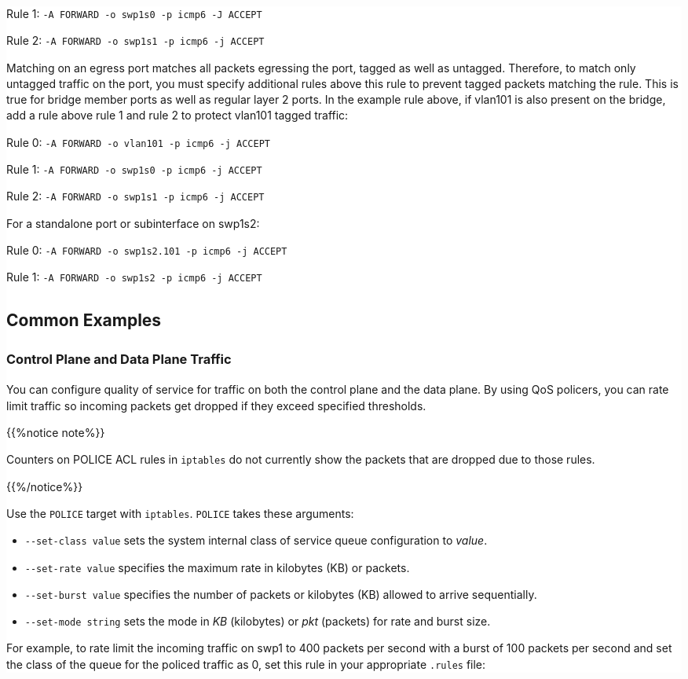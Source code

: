 Rule 1: `-A FORWARD -o swp1s0 -p icmp6 -J ACCEPT`

Rule 2: `-A FORWARD -o swp1s1 -p icmp6 -j ACCEPT`

Matching on an egress port matches all packets egressing the port,
tagged as well as untagged. Therefore, to match only untagged traffic on
the port, you must specify additional rules above this rule to prevent
tagged packets matching the rule. This is true for bridge member ports
as well as regular layer 2 ports. In the example rule above, if vlan101
is also present on the bridge, add a rule above rule 1 and rule 2 to
protect vlan101 tagged traffic:

Rule 0: `-A FORWARD -o vlan101 -p icmp6 -j ACCEPT`

Rule 1: `-A FORWARD -o swp1s0 -p icmp6 -j ACCEPT`

Rule 2: `-A FORWARD -o swp1s1 -p icmp6 -j ACCEPT`

For a standalone port or subinterface on swp1s2:

Rule 0: `-A FORWARD -o swp1s2.101 -p icmp6 -j ACCEPT`

Rule 1: `-A FORWARD -o swp1s2 -p icmp6 -j ACCEPT`

## <span>Common Examples</span>

### <span>Control Plane and Data Plane Traffic</span>

You can configure quality of service for traffic on both the control
plane and the data plane. By using QoS policers, you can rate limit
traffic so incoming packets get dropped if they exceed specified
thresholds.

{{%notice note%}}

Counters on POLICE ACL rules in `iptables` do not currently show the
packets that are dropped due to those rules.

{{%/notice%}}

Use the `POLICE` target with `iptables`. `POLICE` takes these arguments:

  - `--set-class value` sets the system internal class of service queue
    configuration to *value*.

  - `--set-rate value` specifies the maximum rate in kilobytes (KB) or
    packets.

  - `--set-burst value` specifies the number of packets or kilobytes
    (KB) allowed to arrive sequentially.

  - `--set-mode string` sets the mode in *KB* (kilobytes) or *pkt*
    (packets) for rate and burst size.

For example, to rate limit the incoming traffic on swp1 to 400 packets
per second with a burst of 100 packets per second and set the class of
the queue for the policed traffic as 0, set this rule in your
appropriate `.rules` file:
